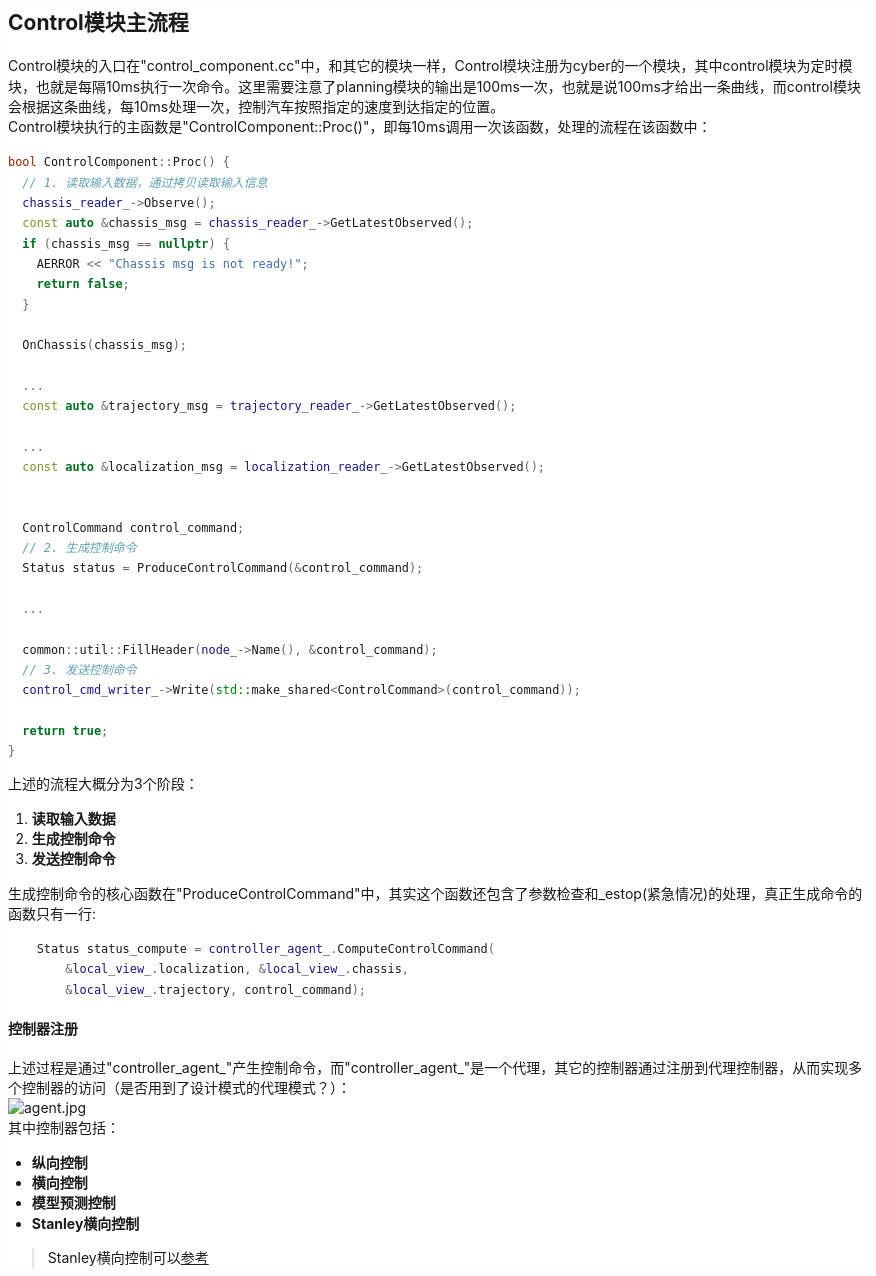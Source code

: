 <a name="main" />

## Control模块主流程
Control模块的入口在"control_component.cc"中，和其它的模块一样，Control模块注册为cyber的一个模块，其中control模块为定时模块，也就是每隔10ms执行一次命令。这里需要注意了planning模块的输出是100ms一次，也就是说100ms才给出一条曲线，而control模块会根据这条曲线，每10ms处理一次，控制汽车按照指定的速度到达指定的位置。  
Control模块执行的主函数是"ControlComponent::Proc()"，即每10ms调用一次该函数，处理的流程在该函数中：  
```c++
bool ControlComponent::Proc() {
  // 1. 读取输入数据，通过拷贝读取输入信息
  chassis_reader_->Observe();
  const auto &chassis_msg = chassis_reader_->GetLatestObserved();
  if (chassis_msg == nullptr) {
    AERROR << "Chassis msg is not ready!";
    return false;
  }

  OnChassis(chassis_msg);

  ...
  const auto &trajectory_msg = trajectory_reader_->GetLatestObserved();

  ...
  const auto &localization_msg = localization_reader_->GetLatestObserved();


  ControlCommand control_command;
  // 2. 生成控制命令
  Status status = ProduceControlCommand(&control_command);

  ...

  common::util::FillHeader(node_->Name(), &control_command);
  // 3. 发送控制命令
  control_cmd_writer_->Write(std::make_shared<ControlCommand>(control_command));

  return true;
}
```
上述的流程大概分为3个阶段：
1. **读取输入数据**
2. **生成控制命令**
3. **发送控制命令**  

生成控制命令的核心函数在"ProduceControlCommand"中，其实这个函数还包含了参数检查和_estop(紧急情况)的处理，真正生成命令的函数只有一行:  
```c++
    Status status_compute = controller_agent_.ComputeControlCommand(
        &local_view_.localization, &local_view_.chassis,
        &local_view_.trajectory, control_command);
```

<a name="register" />

#### 控制器注册
上述过程是通过"controller_agent_"产生控制命令，而"controller_agent_"是一个代理，其它的控制器通过注册到代理控制器，从而实现多个控制器的访问（是否用到了设计模式的代理模式？）：  
![agent.jpg](img/agent.jpg)  
其中控制器包括：
* **纵向控制**
* **横向控制**
* **模型预测控制**
* **Stanley横向控制**
> Stanley横向控制可以[参考](https://www.ri.cmu.edu/pub_files/2009/2/Automatic_Steering_Methods_for_Autonomous_Automobile_Path_Tracking.pdf)  
